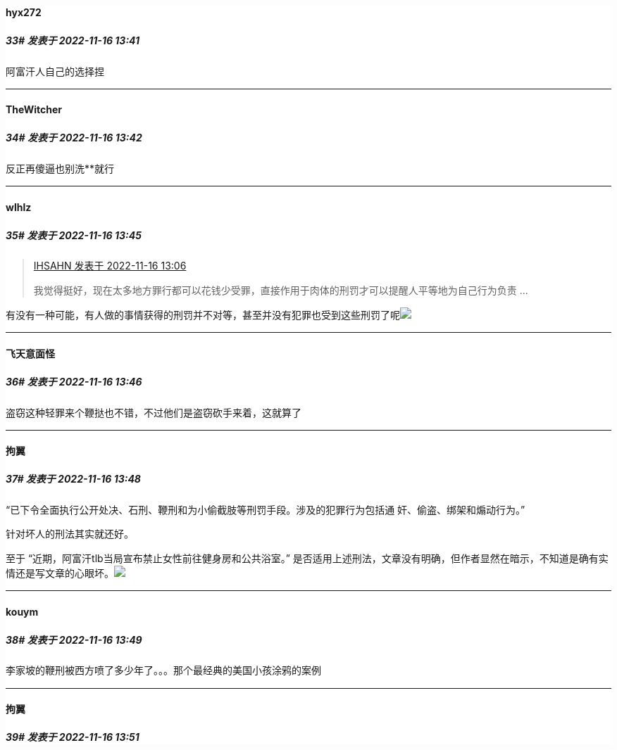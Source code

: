 ####  hyx272  
##### 33#       发表于 2022-11-16 13:41

阿富汗人自己的选择捏

*****

####  TheWitcher  
##### 34#       发表于 2022-11-16 13:42

反正再傻逼也别洗**就行

*****

####  wlhlz  
##### 35#       发表于 2022-11-16 13:45

<blockquote><a href="httphttps://bbs.saraba1st.com/2b/forum.php?mod=redirect&amp;goto=findpost&amp;pid=58460467&amp;ptid=2105265" target="_blank">IHSAHN 发表于 2022-11-16 13:06</a>

我觉得挺好，现在太多地方罪行都可以花钱少受罪，直接作用于肉体的刑罚才可以提醒人平等地为自己行为负责 ...</blockquote>
有没有一种可能，有人做的事情获得的刑罚并不对等，甚至并没有犯罪也受到这些刑罚了呢<img src="https://static.saraba1st.com/image/smiley/face2017/009.gif" referrerpolicy="no-referrer">

*****

####  飞天意面怪  
##### 36#       发表于 2022-11-16 13:46

盗窃这种轻罪来个鞭挞也不错，不过他们是盗窃砍手来着，这就算了

*****

####  拘翼  
##### 37#       发表于 2022-11-16 13:48

“已下令全面执行公开处决、石刑、鞭刑和为小偷截肢等刑罚手段。涉及的犯罪行为包括通 奸、偷盗、绑架和煽动行为。”

针对坏人的刑法其实就还好。

至于
“近期，阿富汗tlb当局宣布禁止女性前往健身房和公共浴室。”
是否适用上述刑法，文章没有明确，但作者显然在暗示，不知道是确有实情还是写文章的心眼坏。<img src="https://static.saraba1st.com/image/smiley/face2017/009.gif" referrerpolicy="no-referrer">

*****

####  kouym  
##### 38#       发表于 2022-11-16 13:49

李家坡的鞭刑被西方喷了多少年了。。。那个最经典的美国小孩涂鸦的案例

*****

####  拘翼  
##### 39#       发表于 2022-11-16 13:51

